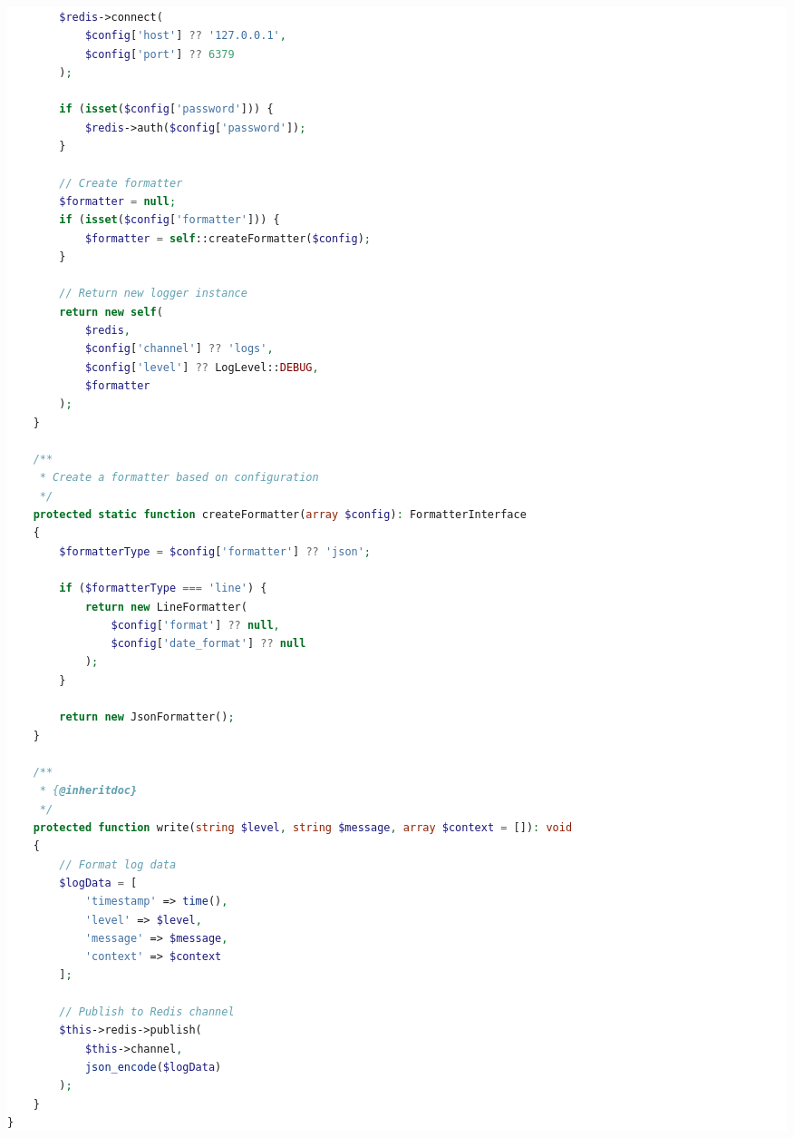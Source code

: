```php
        $redis->connect(
            $config['host'] ?? '127.0.0.1',
            $config['port'] ?? 6379
        );
        
        if (isset($config['password'])) {
            $redis->auth($config['password']);
        }
        
        // Create formatter
        $formatter = null;
        if (isset($config['formatter'])) {
            $formatter = self::createFormatter($config);
        }
        
        // Return new logger instance
        return new self(
            $redis,
            $config['channel'] ?? 'logs',
            $config['level'] ?? LogLevel::DEBUG,
            $formatter
        );
    }
    
    /**
     * Create a formatter based on configuration
     */
    protected static function createFormatter(array $config): FormatterInterface
    {
        $formatterType = $config['formatter'] ?? 'json';
        
        if ($formatterType === 'line') {
            return new LineFormatter(
                $config['format'] ?? null,
                $config['date_format'] ?? null
            );
        }
        
        return new JsonFormatter();
    }
    
    /**
     * {@inheritdoc}
     */
    protected function write(string $level, string $message, array $context = []): void
    {
        // Format log data
        $logData = [
            'timestamp' => time(),
            'level' => $level,
            'message' => $message,
            'context' => $context
        ];
        
        // Publish to Redis channel
        $this->redis->publish(
            $this->channel,
            json_encode($logData)
        );
    }
}
```
